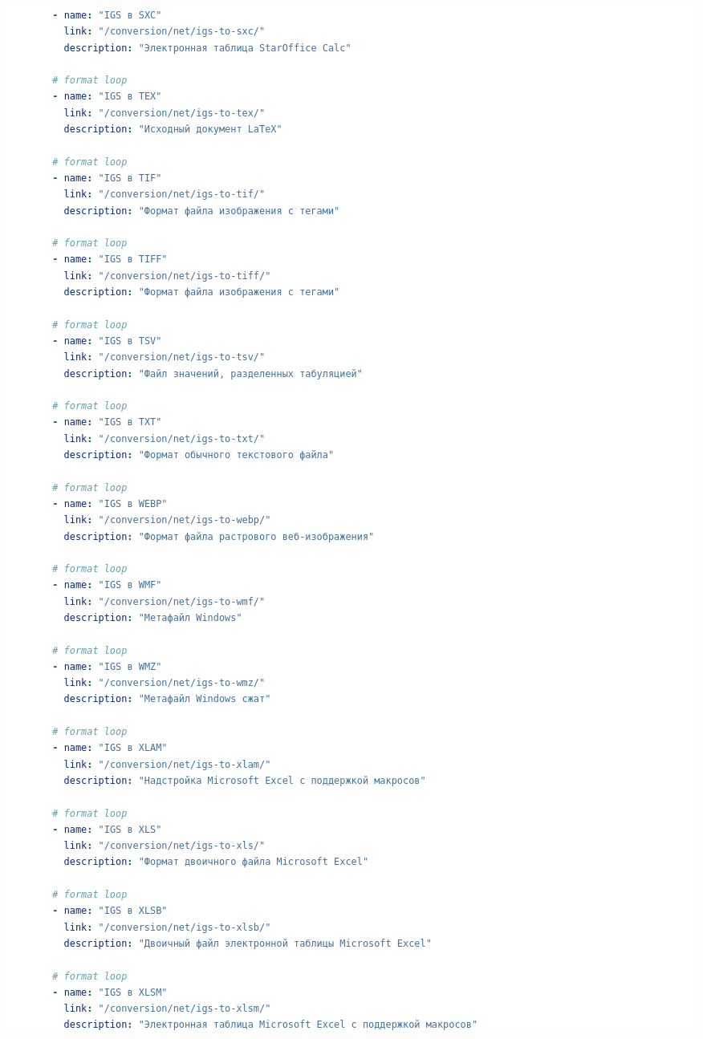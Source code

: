 ```yaml
        - name: "IGS в SXC"
          link: "/conversion/net/igs-to-sxc/"
          description: "Электронная таблица StarOffice Calc"

        # format loop
        - name: "IGS в TEX"
          link: "/conversion/net/igs-to-tex/"
          description: "Исходный документ LaTeX"

        # format loop
        - name: "IGS в TIF"
          link: "/conversion/net/igs-to-tif/"
          description: "Формат файла изображения с тегами"

        # format loop
        - name: "IGS в TIFF"
          link: "/conversion/net/igs-to-tiff/"
          description: "Формат файла изображения с тегами"

        # format loop
        - name: "IGS в TSV"
          link: "/conversion/net/igs-to-tsv/"
          description: "Файл значений, разделенных табуляцией"

        # format loop
        - name: "IGS в TXT"
          link: "/conversion/net/igs-to-txt/"
          description: "Формат обычного текстового файла"

        # format loop
        - name: "IGS в WEBP"
          link: "/conversion/net/igs-to-webp/"
          description: "Формат файла растрового веб-изображения"

        # format loop
        - name: "IGS в WMF"
          link: "/conversion/net/igs-to-wmf/"
          description: "Метафайл Windows"

        # format loop
        - name: "IGS в WMZ"
          link: "/conversion/net/igs-to-wmz/"
          description: "Метафайл Windows сжат"

        # format loop
        - name: "IGS в XLAM"
          link: "/conversion/net/igs-to-xlam/"
          description: "Надстройка Microsoft Excel с поддержкой макросов"

        # format loop
        - name: "IGS в XLS"
          link: "/conversion/net/igs-to-xls/"
          description: "Формат двоичного файла Microsoft Excel"

        # format loop
        - name: "IGS в XLSB"
          link: "/conversion/net/igs-to-xlsb/"
          description: "Двоичный файл электронной таблицы Microsoft Excel"

        # format loop
        - name: "IGS в XLSM"
          link: "/conversion/net/igs-to-xlsm/"
          description: "Электронная таблица Microsoft Excel с поддержкой макросов"
```